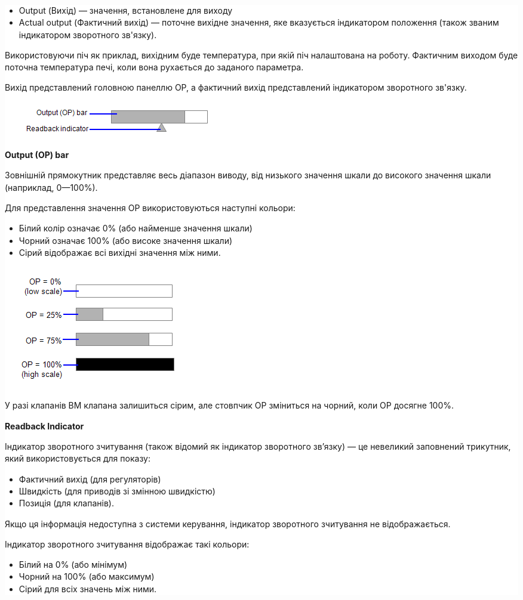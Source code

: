- Output (Вихід) — значення, встановлене для виходу
- Actual output (Фактичний вихід) — поточне вихідне значення, яке вказується індикатором положення (також званим індикатором зворотного зв'язку).

Використовуючи піч як приклад, вихідним буде температура, при якій піч налаштована на роботу. Фактичним виходом буде поточна температура печі, коли вона рухається до заданого параметра.

Вихід представлений головною панеллю OP, а фактичний вихід представлений індикатором зворотного зв'язку.

​                ![img](media/Common_Elements_OP_bar.png)            

**Output (OP) bar**

Зовнішній прямокутник представляє весь діапазон виводу, від низького значення шкали до високого значення шкали (наприклад, 0—100%).

Для представлення значення OP використовуються наступні кольори:

- Білий колір означає 0% (або найменше значення шкали)
- Чорний означає 100% (або високе значення шкали)
- Сірий відображає всі вихідні значення між ними.

 ![img](media/Common_Elements_OP_bar_fill.png)                    

У разі клапанів ВМ клапана залишиться сірим, але стовпчик OP зміниться на чорний, коли OP досягне 100%.

**Readback Indicator**

Індикатор зворотного зчитування (також відомий як індикатор зворотного зв’язку) — це невеликий заповнений трикутник, який використовується для показу:

- Фактичний вихід (для регуляторів)
- Швидкість (для приводів зі змінною швидкістю)
- Позиція (для клапанів).

Якщо ця інформація недоступна з системи керування, індикатор зворотного зчитування не відображається.

Індикатор зворотного зчитування відображає такі кольори:

- Білий на 0% (або мінімум)
- Чорний на 100% (або максимум)
- Сірий для всіх значень між ними.
